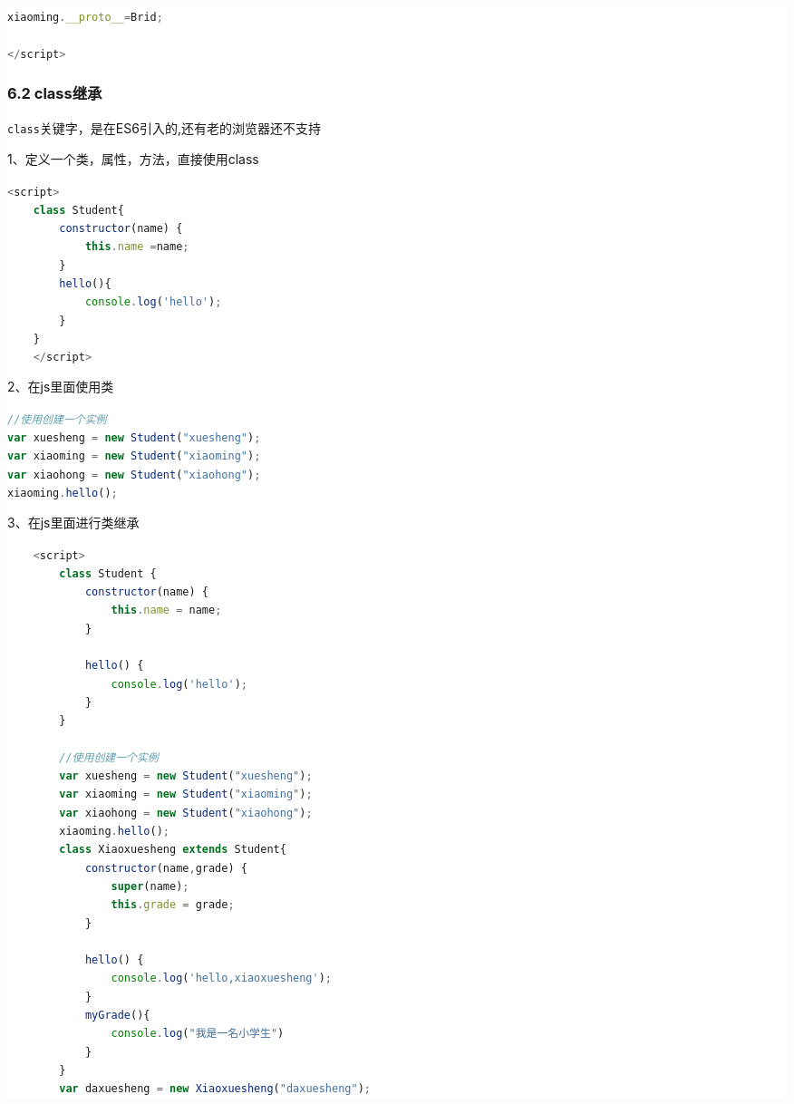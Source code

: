```javascript
xiaoming.__proto__=Brid;

</script>
```

### 6.2 class继承

`class`关键字，是在ES6引入的,还有老的浏览器还不支持

1、定义一个类，属性，方法，直接使用class

```javascript
<script>
    class Student{
        constructor(name) {
            this.name =name;
        }
        hello(){
            console.log('hello');
        }
    }
    </script>
```

2、在js里面使用类

```javascript
//使用创建一个实例
var xuesheng = new Student("xuesheng");
var xiaoming = new Student("xiaoming");
var xiaohong = new Student("xiaohong");
xiaoming.hello();
```

3、在js里面进行类继承

```javascript
    <script>
        class Student {
            constructor(name) {
                this.name = name;
            }

            hello() {
                console.log('hello');
            }
        }

        //使用创建一个实例
        var xuesheng = new Student("xuesheng");
        var xiaoming = new Student("xiaoming");
        var xiaohong = new Student("xiaohong");
        xiaoming.hello();
        class Xiaoxuesheng extends Student{
            constructor(name,grade) {
                super(name);
                this.grade = grade;
            }

            hello() {
                console.log('hello,xiaoxuesheng');
            }
            myGrade(){
                console.log("我是一名小学生")
            }
        }
        var daxuesheng = new Xiaoxuesheng("daxuesheng");
```